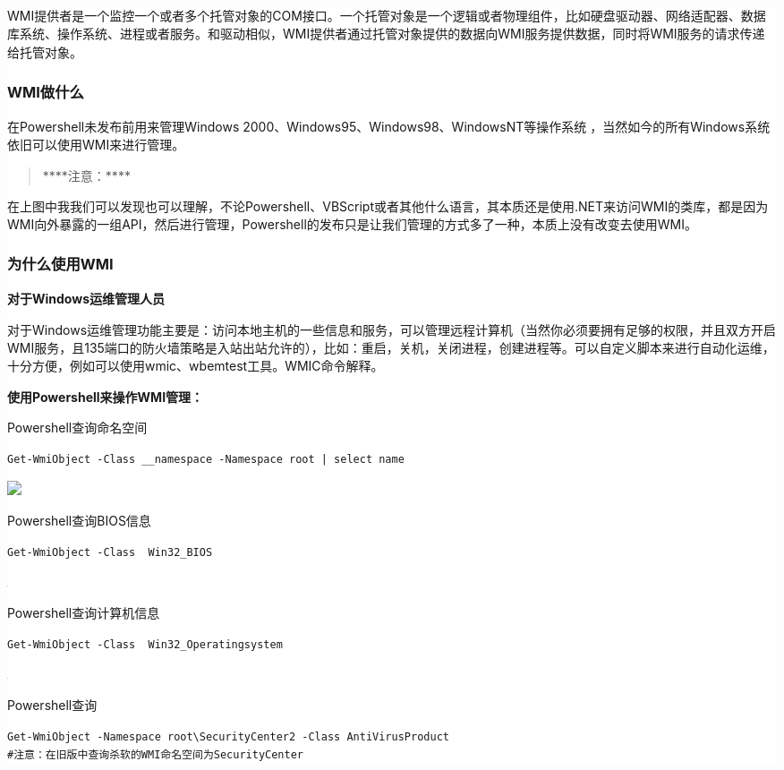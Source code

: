 WMI提供者是一个监控一个或者多个托管对象的COM接口。一个托管对象是一个逻辑或者物理组件，比如硬盘驱动器、网络适配器、数据库系统、操作系统、进程或者服务。和驱动相似，WMI提供者通过托管对象提供的数据向WMI服务提供数据，同时将WMI服务的请求传递给托管对象。

### <a class="reference-link" name="WMI%E5%81%9A%E4%BB%80%E4%B9%88"></a>WMI做什么

在Powershell未发布前用来管理Windows 2000、Windows95、Windows98、WindowsNT等操作系统 ，当然如今的所有Windows系统依旧可以使用WMI来进行管理。

> <p>****注意：****<br>
在上图中我我们可以发现也可以理解，不论Powershell、VBScript或者其他什么语言，其本质还是使用.NET来访问WMI的类库，都是因为WMI向外暴露的一组API，然后进行管理，Powershell的发布只是让我们管理的方式多了一种，本质上没有改变去使用WMI。</p>

### <a class="reference-link" name="%E4%B8%BA%E4%BB%80%E4%B9%88%E4%BD%BF%E7%94%A8WMI"></a>为什么使用WMI

**<a class="reference-link" name="%E5%AF%B9%E4%BA%8EWindows%E8%BF%90%E7%BB%B4%E7%AE%A1%E7%90%86%E4%BA%BA%E5%91%98"></a>对于Windows运维管理人员**

对于Windows运维管理功能主要是：访问本地主机的一些信息和服务，可以管理远程计算机（当然你必须要拥有足够的权限，并且双方开启WMI服务，且135端口的防火墙策略是入站出站允许的），比如：重启，关机，关闭进程，创建进程等。可以自定义脚本来进行自动化运维，十分方便，例如可以使用wmic、wbemtest工具。WMIC命令解释。

**<a class="reference-link" name="%E4%BD%BF%E7%94%A8Powershell%E6%9D%A5%E6%93%8D%E4%BD%9CWMI%E7%AE%A1%E7%90%86%EF%BC%9A"></a>使用Powershell来操作WMI管理：**

Powershell查询命名空间

```
Get-WmiObject -Class __namespace -Namespace root | select name
```

[![](https://p3.ssl.qhimg.com/t014bb9bf9f7789492b.png)](https://p3.ssl.qhimg.com/t014bb9bf9f7789492b.png)

Powershell查询BIOS信息

```
Get-WmiObject -Class  Win32_BIOS
```

[![](data:image/png;base64,iVBORw0KGgoAAAANSUhEUgAAAAEAAAABCAYAAAAfFcSJAAAAAXNSR0IArs4c6QAAAARnQU1BAACxjwv8YQUAAAAJcEhZcwAADsQAAA7EAZUrDhsAAAANSURBVBhXYzh8+PB/AAffA0nNPuCLAAAAAElFTkSuQmCC)](https://p3.ssl.qhimg.com/t01b0d9aa30a28c10f8.png)

Powershell查询计算机信息

```
Get-WmiObject -Class  Win32_Operatingsystem
```

[![](data:image/png;base64,iVBORw0KGgoAAAANSUhEUgAAAAEAAAABCAYAAAAfFcSJAAAAAXNSR0IArs4c6QAAAARnQU1BAACxjwv8YQUAAAAJcEhZcwAADsQAAA7EAZUrDhsAAAANSURBVBhXYzh8+PB/AAffA0nNPuCLAAAAAElFTkSuQmCC)](https://p3.ssl.qhimg.com/t0121c9edcb096bd241.png)

Powershell查询

```
Get-WmiObject -Namespace root\SecurityCenter2 -Class AntiVirusProduct
#注意：在旧版中查询杀软的WMI命名空间为SecurityCenter
```
